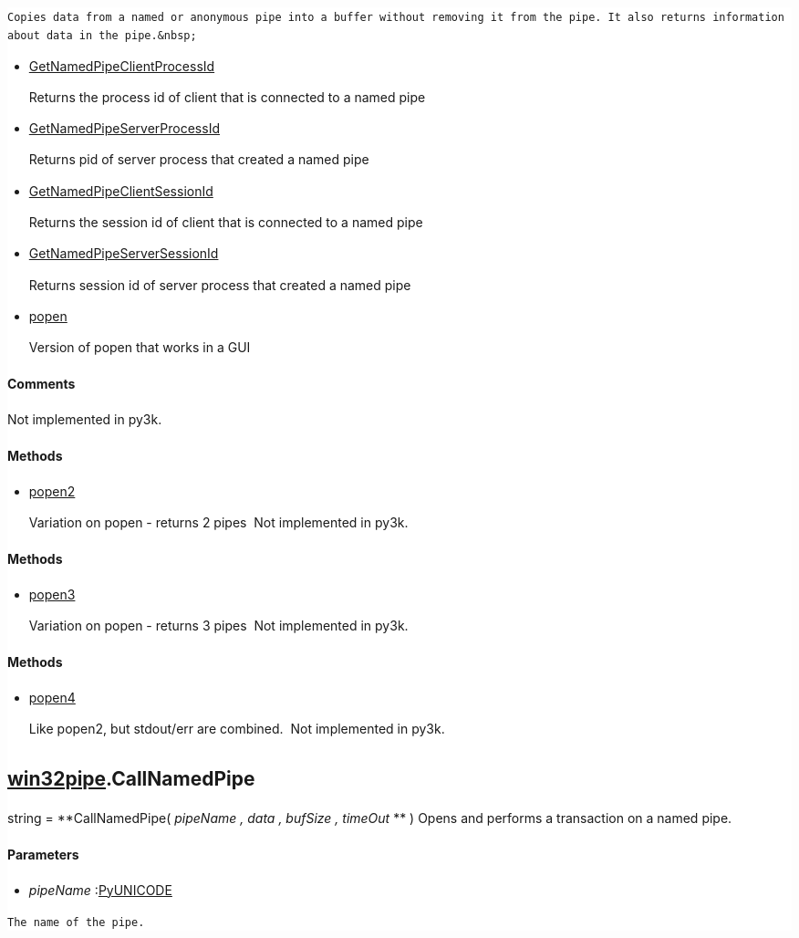     Copies data from a named or anonymous pipe into a buffer without removing it from the pipe. It also returns information about data in the pipe.&nbsp;

  - [GetNamedPipeClientProcessId](win32pipe.md#win32pipeGetNamedPipeClientProcessId)

    Returns the process id of client that is connected to a named pipe&nbsp;

  - [GetNamedPipeServerProcessId](win32pipe.md#win32pipeGetNamedPipeServerProcessId)

    Returns pid of server process that created a named pipe&nbsp;

  - [GetNamedPipeClientSessionId](win32pipe.md#win32pipeGetNamedPipeClientSessionId)

    Returns the session id of client that is connected to a named pipe&nbsp;

  - [GetNamedPipeServerSessionId](win32pipe.md#win32pipeGetNamedPipeServerSessionId)

    Returns session id of server process that created a named pipe&nbsp;

  - [popen](win32pipe.md#win32pipepopen)

    Version of popen that works in a GUI&nbsp;

#### Comments
Not implemented in py3k.

#### Methods


  - [popen2](win32pipe.md#win32pipepopen2)

    Variation on popen - returns 2 pipes&nbsp;
Not implemented in py3k.

#### Methods


  - [popen3](win32pipe.md#win32pipepopen3)

    Variation on popen - returns 3 pipes&nbsp;
Not implemented in py3k.

#### Methods


  - [popen4](win32pipe.md#win32pipepopen4)

    Like popen2, but stdout/err are combined.&nbsp;
Not implemented in py3k.

## [win32pipe](README.md#win32pipe).CallNamedPipe

string = **CallNamedPipe( *pipeName*  *, data*  *, bufSize*  *, timeOut* ** )
Opens and performs a transaction on a named pipe.

#### Parameters


  -  *pipeName* :[PyUNICODE](README.md#PyUNICODE)

    The name of the pipe.
